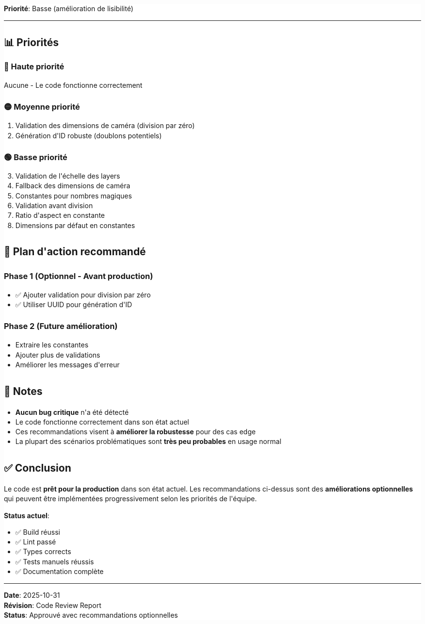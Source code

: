 **Priorité**: Basse (amélioration de lisibilité)

---

## 📊 Priorités

### 🔴 Haute priorité
Aucune - Le code fonctionne correctement

### 🟡 Moyenne priorité
1. Validation des dimensions de caméra (division par zéro)
2. Génération d'ID robuste (doublons potentiels)

### 🟢 Basse priorité
3. Validation de l'échelle des layers
4. Fallback des dimensions de caméra
5. Constantes pour nombres magiques
6. Validation avant division
7. Ratio d'aspect en constante
8. Dimensions par défaut en constantes

## 🎯 Plan d'action recommandé

### Phase 1 (Optionnel - Avant production)
- ✅ Ajouter validation pour division par zéro
- ✅ Utiliser UUID pour génération d'ID

### Phase 2 (Future amélioration)
- Extraire les constantes
- Ajouter plus de validations
- Améliorer les messages d'erreur

## 📝 Notes

- **Aucun bug critique** n'a été détecté
- Le code fonctionne correctement dans son état actuel
- Ces recommandations visent à **améliorer la robustesse** pour des cas edge
- La plupart des scénarios problématiques sont **très peu probables** en usage normal

## ✅ Conclusion

Le code est **prêt pour la production** dans son état actuel. Les recommandations ci-dessus sont des **améliorations optionnelles** qui peuvent être implémentées progressivement selon les priorités de l'équipe.

**Status actuel**:
- ✅ Build réussi
- ✅ Lint passé
- ✅ Types corrects
- ✅ Tests manuels réussis
- ✅ Documentation complète

---

**Date**: 2025-10-31  
**Révision**: Code Review Report  
**Status**: Approuvé avec recommandations optionnelles
